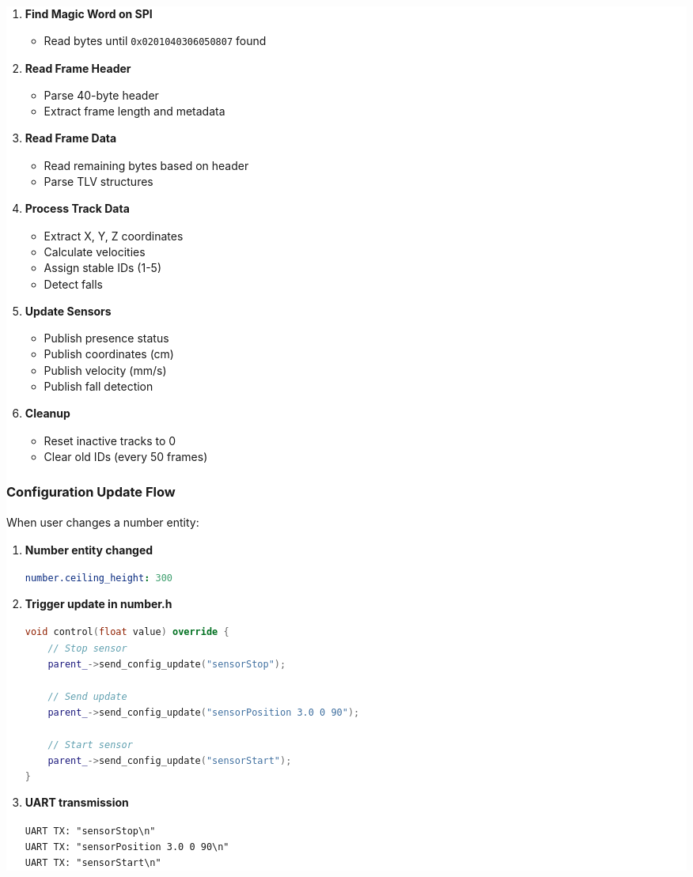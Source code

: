 1. **Find Magic Word on SPI**
   - Read bytes until `0x0201040306050807` found

2. **Read Frame Header**
   - Parse 40-byte header
   - Extract frame length and metadata

3. **Read Frame Data**
   - Read remaining bytes based on header
   - Parse TLV structures

4. **Process Track Data**
   - Extract X, Y, Z coordinates
   - Calculate velocities
   - Assign stable IDs (1-5)
   - Detect falls

5. **Update Sensors**
   - Publish presence status
   - Publish coordinates (cm)
   - Publish velocity (mm/s)
   - Publish fall detection

6. **Cleanup**
   - Reset inactive tracks to 0
   - Clear old IDs (every 50 frames)

### Configuration Update Flow

When user changes a number entity:

1. **Number entity changed**
   ```yaml
   number.ceiling_height: 300
   ```

2. **Trigger update in number.h**
   ```cpp
   void control(float value) override {
       // Stop sensor
       parent_->send_config_update("sensorStop");
       
       // Send update
       parent_->send_config_update("sensorPosition 3.0 0 90");
       
       // Start sensor
       parent_->send_config_update("sensorStart");
   }
   ```

3. **UART transmission**
   ```
   UART TX: "sensorStop\n"
   UART TX: "sensorPosition 3.0 0 90\n"
   UART TX: "sensorStart\n"
   ```
